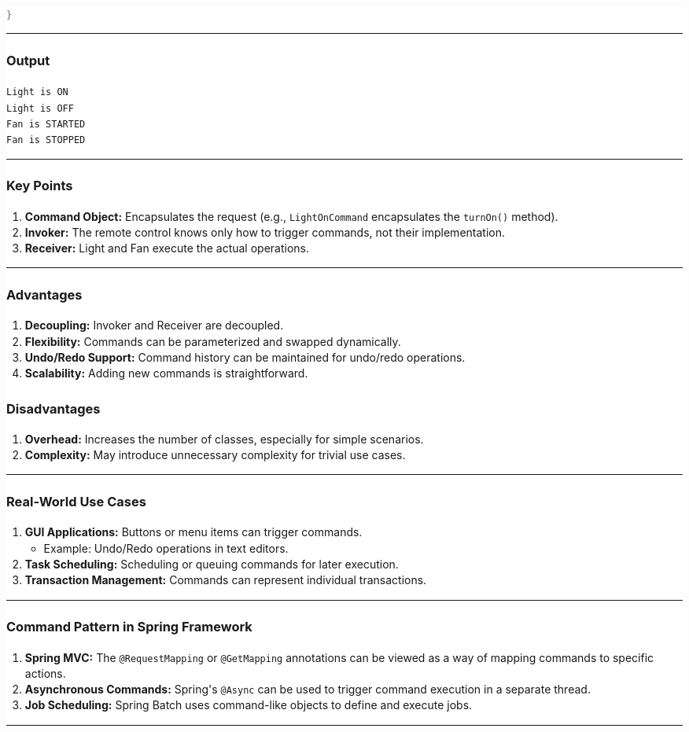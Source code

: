 ```java
}
```

---

### **Output**
```
Light is ON
Light is OFF
Fan is STARTED
Fan is STOPPED
```

---

### **Key Points**
1. **Command Object:** Encapsulates the request (e.g., `LightOnCommand` encapsulates the `turnOn()` method).
2. **Invoker:** The remote control knows only how to trigger commands, not their implementation.
3. **Receiver:** Light and Fan execute the actual operations.

---

### **Advantages**
1. **Decoupling:** Invoker and Receiver are decoupled.
2. **Flexibility:** Commands can be parameterized and swapped dynamically.
3. **Undo/Redo Support:** Command history can be maintained for undo/redo operations.
4. **Scalability:** Adding new commands is straightforward.

### **Disadvantages**
1. **Overhead:** Increases the number of classes, especially for simple scenarios.
2. **Complexity:** May introduce unnecessary complexity for trivial use cases.

---

### **Real-World Use Cases**
1. **GUI Applications:** Buttons or menu items can trigger commands.
   - Example: Undo/Redo operations in text editors.
2. **Task Scheduling:** Scheduling or queuing commands for later execution.
3. **Transaction Management:** Commands can represent individual transactions.

---

### **Command Pattern in Spring Framework**
1. **Spring MVC:** The `@RequestMapping` or `@GetMapping` annotations can be viewed as a way of mapping commands to specific actions.
2. **Asynchronous Commands:** Spring's `@Async` can be used to trigger command execution in a separate thread.
3. **Job Scheduling:** Spring Batch uses command-like objects to define and execute jobs.

---

